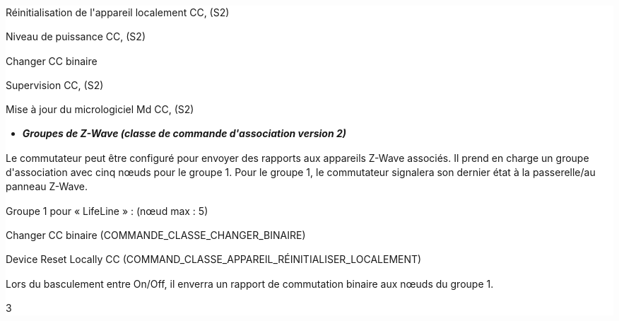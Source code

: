 Réinitialisation de l'appareil localement CC, (S2)

Niveau de puissance CC, (S2)

Changer CC binaire

Supervision CC, (S2)

Mise à jour du micrologiciel Md CC, (S2)

-   _**Groupes de Z-Wave (classe de commande d'association version 2)**_

Le commutateur peut être configuré pour envoyer des rapports aux appareils Z-Wave associés. Il prend en charge un groupe d'association avec cinq nœuds pour le groupe 1. Pour le groupe 1, le commutateur signalera son dernier état à la passerelle/au panneau Z-Wave.

Groupe 1 pour « LifeLine » : (nœud max : 5)

Changer CC binaire (COMMANDE_CLASSE_CHANGER_BINAIRE)

Device Reset Locally CC (COMMAND_CLASSE_APPAREIL_RÉINITIALISER_LOCALEMENT)

Lors du basculement entre On/Off, il enverra un rapport de commutation binaire aux nœuds du groupe 1.

3

